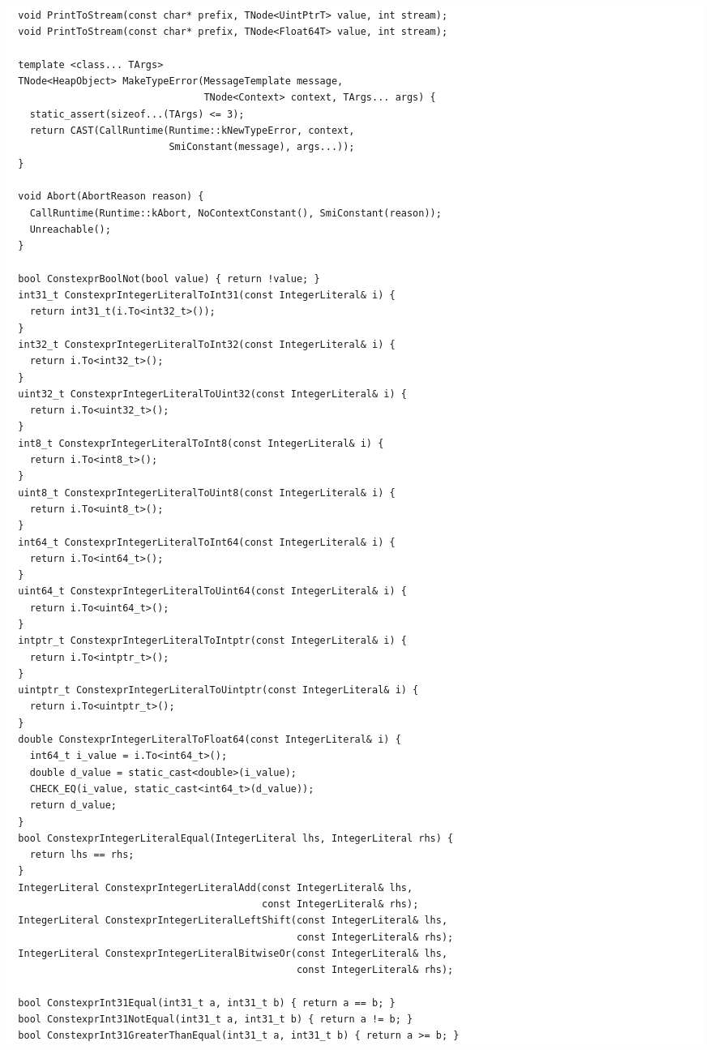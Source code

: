 ```
  void PrintToStream(const char* prefix, TNode<UintPtrT> value, int stream);
  void PrintToStream(const char* prefix, TNode<Float64T> value, int stream);

  template <class... TArgs>
  TNode<HeapObject> MakeTypeError(MessageTemplate message,
                                  TNode<Context> context, TArgs... args) {
    static_assert(sizeof...(TArgs) <= 3);
    return CAST(CallRuntime(Runtime::kNewTypeError, context,
                            SmiConstant(message), args...));
  }

  void Abort(AbortReason reason) {
    CallRuntime(Runtime::kAbort, NoContextConstant(), SmiConstant(reason));
    Unreachable();
  }

  bool ConstexprBoolNot(bool value) { return !value; }
  int31_t ConstexprIntegerLiteralToInt31(const IntegerLiteral& i) {
    return int31_t(i.To<int32_t>());
  }
  int32_t ConstexprIntegerLiteralToInt32(const IntegerLiteral& i) {
    return i.To<int32_t>();
  }
  uint32_t ConstexprIntegerLiteralToUint32(const IntegerLiteral& i) {
    return i.To<uint32_t>();
  }
  int8_t ConstexprIntegerLiteralToInt8(const IntegerLiteral& i) {
    return i.To<int8_t>();
  }
  uint8_t ConstexprIntegerLiteralToUint8(const IntegerLiteral& i) {
    return i.To<uint8_t>();
  }
  int64_t ConstexprIntegerLiteralToInt64(const IntegerLiteral& i) {
    return i.To<int64_t>();
  }
  uint64_t ConstexprIntegerLiteralToUint64(const IntegerLiteral& i) {
    return i.To<uint64_t>();
  }
  intptr_t ConstexprIntegerLiteralToIntptr(const IntegerLiteral& i) {
    return i.To<intptr_t>();
  }
  uintptr_t ConstexprIntegerLiteralToUintptr(const IntegerLiteral& i) {
    return i.To<uintptr_t>();
  }
  double ConstexprIntegerLiteralToFloat64(const IntegerLiteral& i) {
    int64_t i_value = i.To<int64_t>();
    double d_value = static_cast<double>(i_value);
    CHECK_EQ(i_value, static_cast<int64_t>(d_value));
    return d_value;
  }
  bool ConstexprIntegerLiteralEqual(IntegerLiteral lhs, IntegerLiteral rhs) {
    return lhs == rhs;
  }
  IntegerLiteral ConstexprIntegerLiteralAdd(const IntegerLiteral& lhs,
                                            const IntegerLiteral& rhs);
  IntegerLiteral ConstexprIntegerLiteralLeftShift(const IntegerLiteral& lhs,
                                                  const IntegerLiteral& rhs);
  IntegerLiteral ConstexprIntegerLiteralBitwiseOr(const IntegerLiteral& lhs,
                                                  const IntegerLiteral& rhs);

  bool ConstexprInt31Equal(int31_t a, int31_t b) { return a == b; }
  bool ConstexprInt31NotEqual(int31_t a, int31_t b) { return a != b; }
  bool ConstexprInt31GreaterThanEqual(int31_t a, int31_t b) { return a >= b; }
```